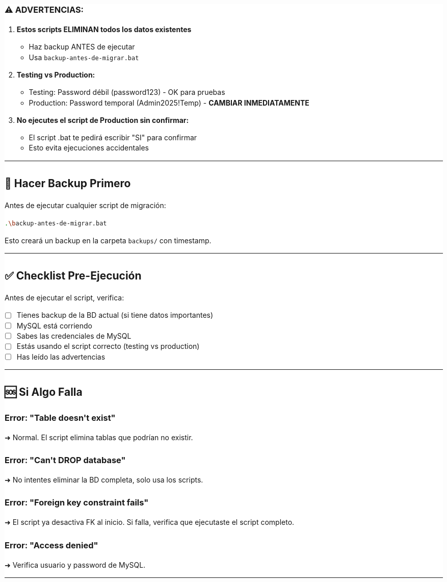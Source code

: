 ### ⚠️ ADVERTENCIAS:

1. **Estos scripts ELIMINAN todos los datos existentes**
   - Haz backup ANTES de ejecutar
   - Usa `backup-antes-de-migrar.bat`

2. **Testing vs Production:**
   - Testing: Password débil (password123) - OK para pruebas
   - Production: Password temporal (Admin2025!Temp) - **CAMBIAR INMEDIATAMENTE**

3. **No ejecutes el script de Production sin confirmar:**
   - El script .bat te pedirá escribir "SI" para confirmar
   - Esto evita ejecuciones accidentales

---

## 🔄 Hacer Backup Primero

Antes de ejecutar cualquier script de migración:

```bash
.\backup-antes-de-migrar.bat
```

Esto creará un backup en la carpeta `backups/` con timestamp.

---

## ✅ Checklist Pre-Ejecución

Antes de ejecutar el script, verifica:

- [ ] Tienes backup de la BD actual (si tiene datos importantes)
- [ ] MySQL está corriendo
- [ ] Sabes las credenciales de MySQL
- [ ] Estás usando el script correcto (testing vs production)
- [ ] Has leído las advertencias

---

## 🆘 Si Algo Falla

### Error: "Table doesn't exist"
➜ Normal. El script elimina tablas que podrían no existir.

### Error: "Can't DROP database"
➜ No intentes eliminar la BD completa, solo usa los scripts.

### Error: "Foreign key constraint fails"
➜ El script ya desactiva FK al inicio. Si falla, verifica que ejecutaste el script completo.

### Error: "Access denied"
➜ Verifica usuario y password de MySQL.

---